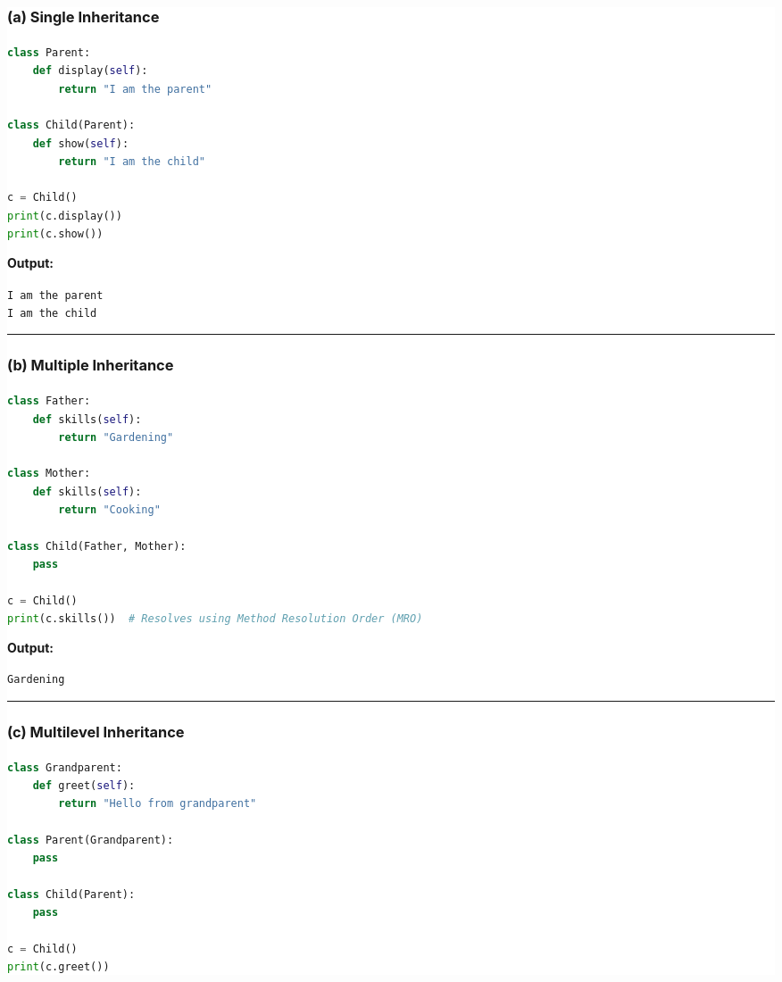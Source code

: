 ### (a) Single Inheritance

```python
class Parent:
    def display(self):
        return "I am the parent"

class Child(Parent):
    def show(self):
        return "I am the child"

c = Child()
print(c.display())
print(c.show())
```

**Output:**

```
I am the parent
I am the child
```

---

### (b) Multiple Inheritance

```python
class Father:
    def skills(self):
        return "Gardening"

class Mother:
    def skills(self):
        return "Cooking"

class Child(Father, Mother):
    pass

c = Child()
print(c.skills())  # Resolves using Method Resolution Order (MRO)
```

**Output:**

```
Gardening
```

---

### (c) Multilevel Inheritance

```python
class Grandparent:
    def greet(self):
        return "Hello from grandparent"

class Parent(Grandparent):
    pass

class Child(Parent):
    pass

c = Child()
print(c.greet())
```
